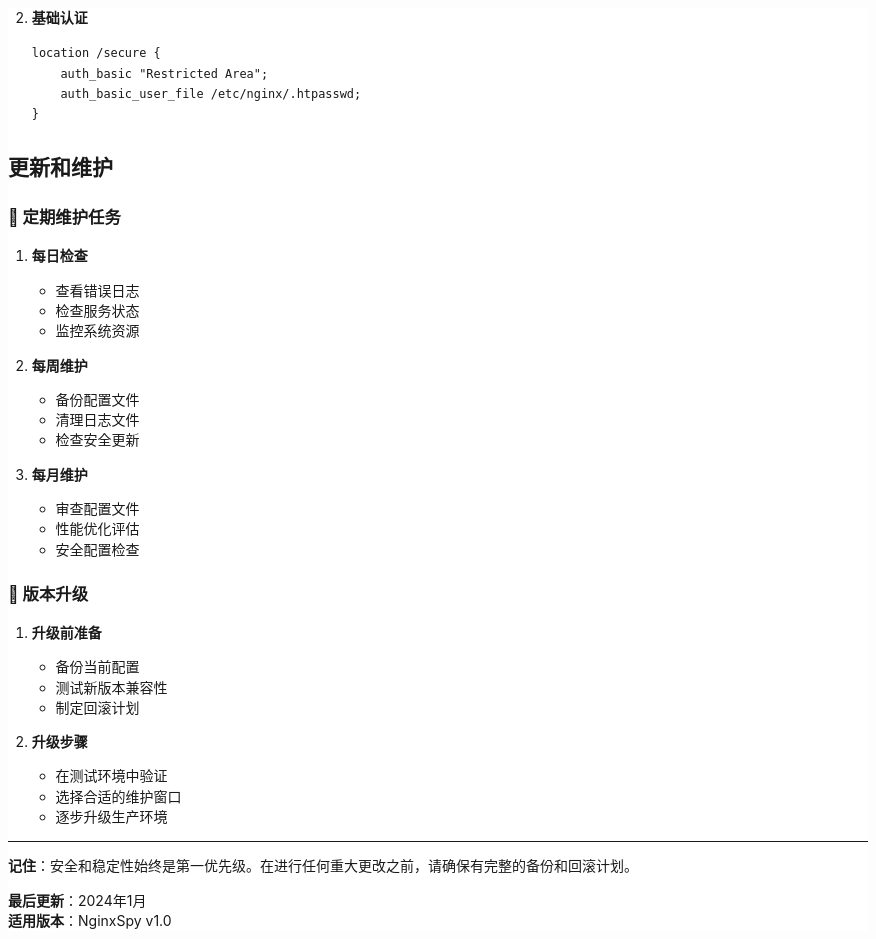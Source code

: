 2. **基础认证**
   ```nginx
   location /secure {
       auth_basic "Restricted Area";
       auth_basic_user_file /etc/nginx/.htpasswd;
   }
   ```

## 更新和维护

### 📅 定期维护任务

1. **每日检查**
   - 查看错误日志
   - 检查服务状态
   - 监控系统资源

2. **每周维护**
   - 备份配置文件
   - 清理日志文件
   - 检查安全更新

3. **每月维护**
   - 审查配置文件
   - 性能优化评估
   - 安全配置检查

### 🔄 版本升级

1. **升级前准备**
   - 备份当前配置
   - 测试新版本兼容性
   - 制定回滚计划

2. **升级步骤**
   - 在测试环境中验证
   - 选择合适的维护窗口
   - 逐步升级生产环境

---

**记住**：安全和稳定性始终是第一优先级。在进行任何重大更改之前，请确保有完整的备份和回滚计划。

**最后更新**：2024年1月  
**适用版本**：NginxSpy v1.0